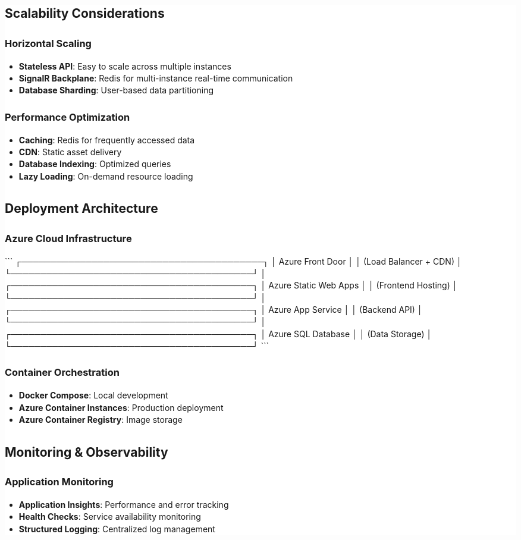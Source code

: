 ## Scalability Considerations

### Horizontal Scaling
- **Stateless API**: Easy to scale across multiple instances
- **SignalR Backplane**: Redis for multi-instance real-time communication
- **Database Sharding**: User-based data partitioning

### Performance Optimization
- **Caching**: Redis for frequently accessed data
- **CDN**: Static asset delivery
- **Database Indexing**: Optimized queries
- **Lazy Loading**: On-demand resource loading

## Deployment Architecture

### Azure Cloud Infrastructure
\`\`\`
┌─────────────────────────────────────────┐
│            Azure Front Door             │
│         (Load Balancer + CDN)           │
└─────────────────────────────────────────┘
                    │
┌─────────────────────────────────────────┐
│          Azure Static Web Apps          │
│            (Frontend Hosting)           │
└─────────────────────────────────────────┘
                    │
┌─────────────────────────────────────────┐
│           Azure App Service             │
│            (Backend API)                │
└─────────────────────────────────────────┘
                    │
┌─────────────────────────────────────────┐
│          Azure SQL Database             │
│            (Data Storage)               │
└─────────────────────────────────────────┘
\`\`\`

### Container Orchestration
- **Docker Compose**: Local development
- **Azure Container Instances**: Production deployment
- **Azure Container Registry**: Image storage

## Monitoring & Observability

### Application Monitoring
- **Application Insights**: Performance and error tracking
- **Health Checks**: Service availability monitoring
- **Structured Logging**: Centralized log management
